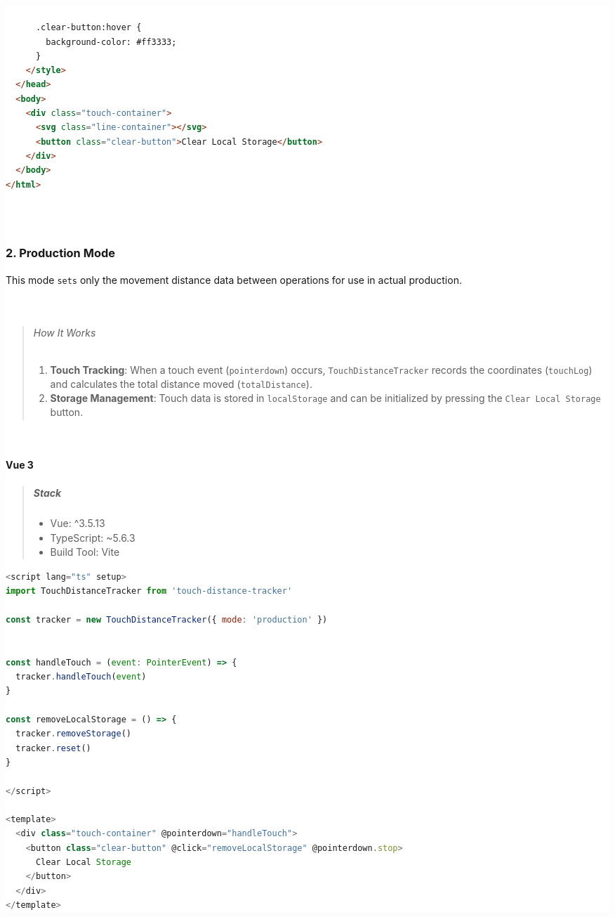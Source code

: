 ```html

      .clear-button:hover {
        background-color: #ff3333;
      }
    </style>
  </head>
  <body>
    <div class="touch-container">
      <svg class="line-container"></svg>
      <button class="clear-button">Clear Local Storage</button>
    </div>
  </body>
</html>
```

<br>
<br>

### 2. Production Mode

This mode `sets` only the movement distance data between operations for use in actual production.

<br>

> ###### How It Works
>
> 1. **Touch Tracking**: When a touch event (`pointerdown`) occurs, `TouchDistanceTracker` records the coordinates (`touchLog`) and calculates the total distance moved (`totalDistance`).
> 2. **Storage Management**: Touch data is stored in `localStorage` and can be initialized by pressing the `Clear Local Storage` button.

<br>

#### Vue 3

> ##### Stack
>
> - Vue: ^3.5.13
> - TypeScript: ~5.6.3
> - Build Tool: Vite

```js
<script lang="ts" setup>
import TouchDistanceTracker from 'touch-distance-tracker'

const tracker = new TouchDistanceTracker({ mode: 'production' })


const handleTouch = (event: PointerEvent) => {
  tracker.handleTouch(event)
}

const removeLocalStorage = () => {
  tracker.removeStorage()
  tracker.reset()
}

</script>

<template>
  <div class="touch-container" @pointerdown="handleTouch">
    <button class="clear-button" @click="removeLocalStorage" @pointerdown.stop>
      Clear Local Storage
    </button>
  </div>
</template>
```